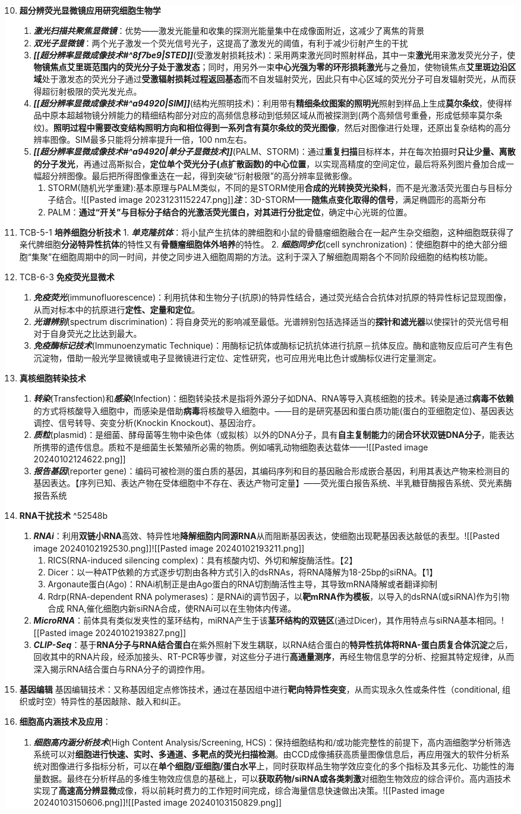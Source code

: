 10. **超分辨荧光显微镜应用研究细胞生物学**
	1. ***激光扫描共聚焦显微镜***：优势——激发光能量和收集的探测光能量集中在成像面附近，这减少了离焦的背景
	2. ***双光子显微镜***：两个光子激发一个荧光信号光子，这提高了激发光的阈值，有利于减少衍射产生的干扰
	3. ***[[超分辨率显微成像技术#^8f7be9|STED]]***(受激发射损耗技术)：采用两束激光同时照射样品，其中一束**激光**用来激发荧光分子，使**物镜焦点艾里斑范围内的荧光分子处于激发态**；同时，用另外一束**中心光强为零的环形损耗激光**与之叠加，使物镜焦点**艾里斑边沿区域**处于激发态的荧光分子通过**受激辐射损耗过程返回基态**而不自发辐射荧光，因此只有中心区域的荧光分子可自发辐射荧光，从而获得超衍射极限的荧光发光点。
	4. ***[[超分辨率显微成像技术#^a94920|SIM]]***(结构光照明技术)：利用带有**精细条纹图案的照明光**照射到样品上生成**莫尔条纹**，使得样品中原本超越物镜分辨能力的精细结构部分对应的高频信息移动到低频区域从而被探测到(两个高频信号重叠，形成低频率莫尔条纹)。**照明过程中需要改变结构照明方向和相位得到一系列含有莫尔条纹的荧光图像**，然后对图像进行处理，还原出复杂结构的高分辨率图像。SIM最多只能将分辨率提升一倍，100 nm左右。
	5. ***[[超分辨率显微成像技术#^a94920|单分子显微技术]]***(PALM、STORM)：通过**重复扫描**目标样本，并在每次拍摄时**只让少量、离散的分子发光**，再通过高斯拟合，**定位单个荧光分子(点扩散函数)的中心位置**，以实现高精度的空间定位，最后将系列图片叠加合成一幅超分辨图像。最后把所得图像重迭在一起，得到突破“衍射极限”的高分辨率显微影像。
		1. STORM(随机光学重建):基本原理与PALM类似，不同的是STORM使用**合成的光转换荧光染料**，而不是光激活荧光蛋白与目标分子结合。![[Pasted image 20231231152247.png]]***注***：3D-STORM——**随焦点变化取得的信号**，满足椭圆形的高斯分布
		2. PALM：**通过“开关”与目标分子结合的光激活荧光蛋白，对其进行分批定位**，确定中心光斑的位置。

11.  TCB-5-1 **培养细胞分析技术**
	1. ***单克隆抗体***：将小鼠产生抗体的脾细胞和小鼠的骨髓瘤细胞融合在一起产生杂交细胞，这种细胞既获得了亲代脾细胞**分泌特异性抗体**的特性又有**骨髓瘤细胞体外培养**的特性。
	2. ***细胞同步化***(cell synchronization)：使细胞群中的绝大部分细胞“集聚”在细胞周期中的同一时间，并使之同步进入细胞周期的方法。这利于深入了解细胞周期各个不同阶段细胞的结构核功能。
12. TCB-6-3 **免疫荧光显微术**
	1. ***免疫荧光***(immunofluorescence)：利用抗体和生物分子(抗原)的特异性结合，通过荧光结合合抗体对抗原的特异性标记显现图像，从而对标本中的抗原进行**定性、定量和定位**。
	2. ***光谱辨别***(spectrum discrimination)：将自身荧光的影响减至最低。光谱辨别包括选择适当的**探针和滤光器**以使探针的荧光信号相对于自身荧光之比达到最大。
	3. ***免疫酶标记技术***(Immunoenzymatic Technique)：用酶标记抗体或酶标记抗抗体进行抗原－抗体反应。酶和底物反应后可产生有色沉淀物，借助一般光学显微镜或电子显微镜进行定位、定性研究，也可应用光电比色计或酶标仪进行定量测定。
13. **真核细胞转染技术**
	1. ***转染***(Transfection)和***感染***(Infection)：细胞转染技术是指将外源分子如DNA、RNA等导入真核细胞的技术。转染是通过**病毒不依赖**的方式将核酸导入细胞中，而感染是借助**病毒**将核酸导入细胞中。——目的是研究基因和蛋白质功能(蛋白的亚细胞定位)、基因表达调控、信号转导、突变分析(Knockin Knockout)、基因治疗。
	2. ***质粒***(plasmid)：是细菌、酵母菌等生物中染色体（或拟核）以外的DNA分子，具有**自主复制能力**的**闭合环状双链DNA分子**，能表达所携带的遗传信息。质粒不是细菌生长繁殖所必需的物质。例如哺乳动物细胞表达载体——![[Pasted image 20240102124622.png]]
	3. ***报告基因***(reporter gene)：编码可被检测的蛋白质的基因，其编码序列和目的基因融合形成嵌合基因，利用其表达产物来检测目的基因表达。【序列已知、表达产物在受体细胞中不存在、表达产物可定量】——荧光蛋白报告系统、半乳糖苷酶报告系统、荧光素酶报告系统
14. **RNA干扰技术** ^52548b
	1. ***RNAi***：利用**双链小RNA**高效、特异性地**降解细胞内同源RNA**从而阻断基因表达，使细胞出现靶基因表达敲低的表型。![[Pasted image 20240102192530.png]]![[Pasted image 20240102193211.png]]
		1. RICS(RNA-induced silencing complex)：具有核酸内切、外切和解旋酶活性。【2】
		2. Dicer：以一种ATP依赖的方式逐步切割由各种方式引入的dsRNAs，将RNA降解为18-25bp的siRNA。【1】
		3. Argonaute蛋白(Ago)：RNAi机制正是由Ago蛋白的RNA切割酶活性主导，其导致mRNA降解或者翻译抑制
		4. Rdrp(RNA-dependent RNA polymerases)：是RNAi的调节因子，以**靶mRNA作为模板**，以导入的dsRNA(或siRNA)作为引物合成 RNA,催化细胞内新siRNA合成，使RNAi可以在生物体内传递。
	2. ***MicroRNA***：前体具有类似发夹性的茎环结构，miRNA产生于该**茎环结构的双链区**(通过Dicer)，其作用特点与siRNA基本相同。![[Pasted image 20240102193827.png]]
	3. ***CLIP-Seq***：基于**RNA分子与RNA结合蛋白**在紫外照射下发生耦联，以RNA结合蛋白的**特异性抗体将RNA-蛋白质复合体沉淀**之后，回收其中的RNA片段，经添加接头、RT-PCR等步骤，对这些分子进行**高通量测序**，再经生物信息学的分析、挖掘其特定规律，从而深入揭示RNA结合蛋白与RNA分子的调控作用。
15. **基因编辑**
	基因编辑技术：又称基因组定点修饰技术，通过在基因组中进行**靶向特异性突变**，从而实现永久性或条件性（conditional, 组织或时空）特异性的基因敲除、敲入和纠正。
16. **细胞高内涵技术及应用**：
	1. ***细胞高内涵分析技术***(High Content Analysis/Screening, HCS)：保持细胞结构和/或功能完整性的前提下，高内涵细胞学分析筛选系统可以对**细胞进行快速、实时、多通道、多靶点的荧光扫描检测**。由CCD成像捕获高质量图像信息后，再应用强大的软件分析系统对图像进行多指标分析，可以在**单个细胞/亚细胞/蛋白水平**上，同时获取样品生物学效应变化的多个指标及其多元化、功能性的海量数据。最终在分析样品的多维生物效应信息的基础上，可以**获取药物/siRNA或各类刺激**对细胞生物效应的综合评价。高内涵技术实现了**高速高分辨显微**成像，将以前耗时费力的工作短时间完成，综合海量信息快速做出决策。![[Pasted image 20240103150606.png]]![[Pasted image 20240103150829.png]]
